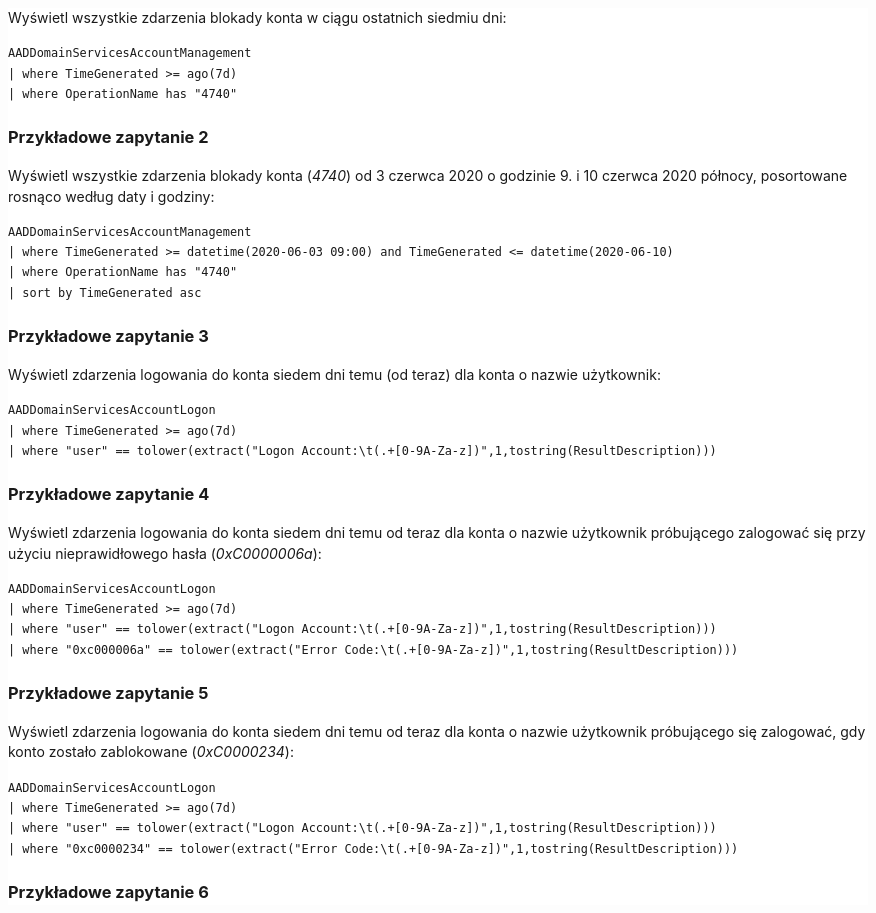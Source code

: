 Wyświetl wszystkie zdarzenia blokady konta w ciągu ostatnich siedmiu dni:

```Kusto
AADDomainServicesAccountManagement
| where TimeGenerated >= ago(7d)
| where OperationName has "4740"
```

### <a name="sample-query-2"></a>Przykładowe zapytanie 2

Wyświetl wszystkie zdarzenia blokady konta (*4740*) od 3 czerwca 2020 o godzinie 9. i 10 czerwca 2020 północy, posortowane rosnąco według daty i godziny:

```Kusto
AADDomainServicesAccountManagement
| where TimeGenerated >= datetime(2020-06-03 09:00) and TimeGenerated <= datetime(2020-06-10)
| where OperationName has "4740"
| sort by TimeGenerated asc
```

### <a name="sample-query-3"></a>Przykładowe zapytanie 3

Wyświetl zdarzenia logowania do konta siedem dni temu (od teraz) dla konta o nazwie użytkownik:

```Kusto
AADDomainServicesAccountLogon
| where TimeGenerated >= ago(7d)
| where "user" == tolower(extract("Logon Account:\t(.+[0-9A-Za-z])",1,tostring(ResultDescription)))
```

### <a name="sample-query-4"></a>Przykładowe zapytanie 4

Wyświetl zdarzenia logowania do konta siedem dni temu od teraz dla konta o nazwie użytkownik próbującego zalogować się przy użyciu nieprawidłowego hasła (*0xC0000006a*):

```Kusto
AADDomainServicesAccountLogon
| where TimeGenerated >= ago(7d)
| where "user" == tolower(extract("Logon Account:\t(.+[0-9A-Za-z])",1,tostring(ResultDescription)))
| where "0xc000006a" == tolower(extract("Error Code:\t(.+[0-9A-Za-z])",1,tostring(ResultDescription)))
```

### <a name="sample-query-5"></a>Przykładowe zapytanie 5

Wyświetl zdarzenia logowania do konta siedem dni temu od teraz dla konta o nazwie użytkownik próbującego się zalogować, gdy konto zostało zablokowane (*0xC0000234*):

```Kusto
AADDomainServicesAccountLogon
| where TimeGenerated >= ago(7d)
| where "user" == tolower(extract("Logon Account:\t(.+[0-9A-Za-z])",1,tostring(ResultDescription)))
| where "0xc0000234" == tolower(extract("Error Code:\t(.+[0-9A-Za-z])",1,tostring(ResultDescription)))
```

### <a name="sample-query-6"></a>Przykładowe zapytanie 6


[migrate-azure-adds]: migrate-from-classic-vnet.md